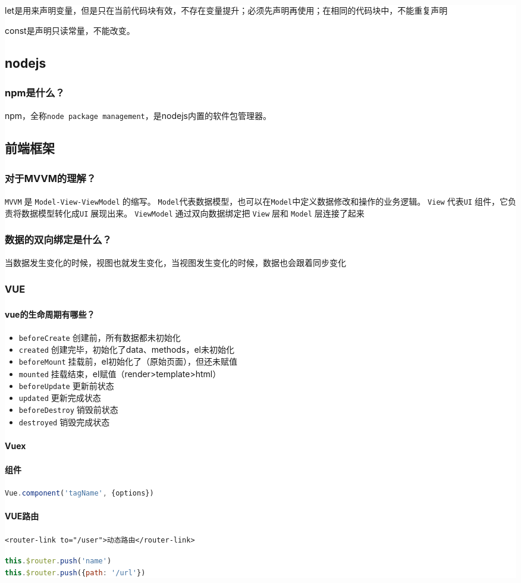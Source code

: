 let是用来声明变量，但是只在当前代码块有效，不存在变量提升；必须先声明再使用；在相同的代码块中，不能重复声明

const是声明只读常量，不能改变。

## nodejs

### npm是什么？

npm，全称`node package management`，是nodejs内置的软件包管理器。

## 前端框架

### 对于MVVM的理解？

`MVVM` 是 `Model-View-ViewModel` 的缩写。
`Model`代表数据模型，也可以在`Model`中定义数据修改和操作的业务逻辑。
`View` 代表`UI` 组件，它负责将数据模型转化成`UI` 展现出来。
`ViewModel` 通过双向数据绑定把 `View` 层和 `Model` 层连接了起来

### 数据的双向绑定是什么？

当数据发生变化的时候，视图也就发生变化，当视图发生变化的时候，数据也会跟着同步变化

### VUE

#### vue的生命周期有哪些？

- `beforeCreate` 创建前，所有数据都未初始化
- `created` 创建完毕，初始化了data、methods，el未初始化
- `beforeMount` 挂载前，el初始化了（原始页面），但还未赋值
- `mounted` 挂载结束，el赋值（render>template>html）
- `beforeUpdate` 更新前状态
- `updated` 更新完成状态
- `beforeDestroy` 销毁前状态
- `destroyed` 销毁完成状态

#### Vuex

#### 组件

```js
Vue.component('tagName', {options})
```

#### VUE路由

```vue
<router-link to="/user">动态路由</router-link>
```

```js
this.$router.push('name')
this.$router.push({path: '/url'})
```
